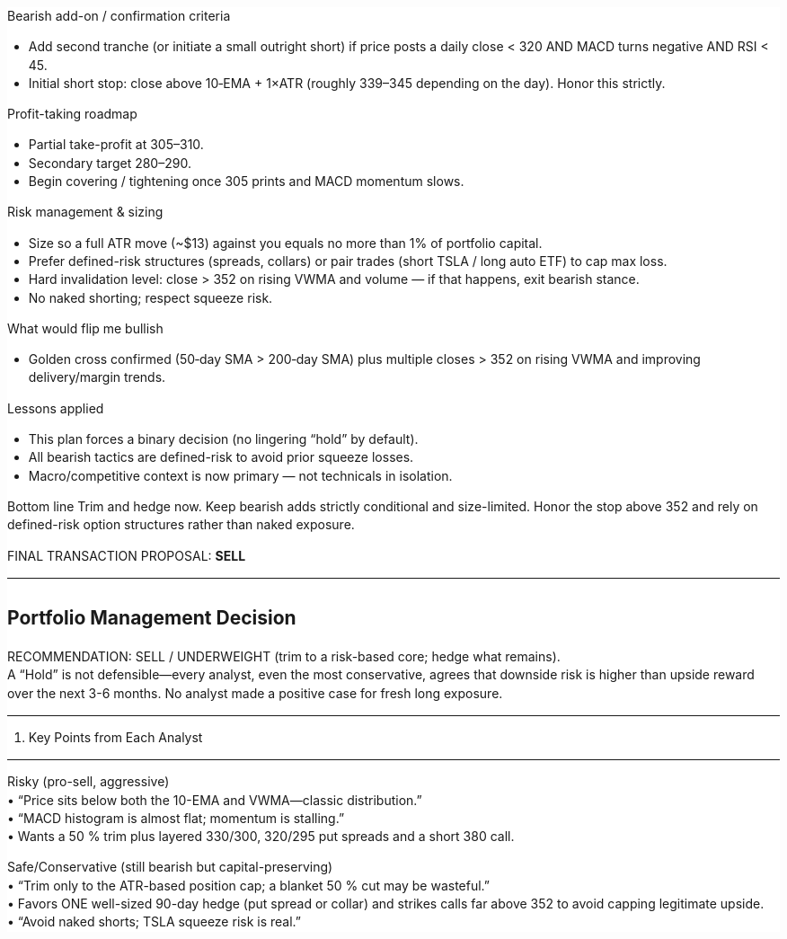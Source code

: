Bearish add-on / confirmation criteria
- Add second tranche (or initiate a small outright short) if price posts a daily close < 320 AND MACD turns negative AND RSI < 45.
- Initial short stop: close above 10‑EMA + 1×ATR (roughly 339–345 depending on the day). Honor this strictly.

Profit-taking roadmap
- Partial take-profit at 305–310.
- Secondary target 280–290.
- Begin covering / tightening once 305 prints and MACD momentum slows.

Risk management & sizing
- Size so a full ATR move (~$13) against you equals no more than 1% of portfolio capital.
- Prefer defined-risk structures (spreads, collars) or pair trades (short TSLA / long auto ETF) to cap max loss.
- Hard invalidation level: close > 352 on rising VWMA and volume — if that happens, exit bearish stance.
- No naked shorting; respect squeeze risk.

What would flip me bullish
- Golden cross confirmed (50‑day SMA > 200‑day SMA) plus multiple closes > 352 on rising VWMA and improving delivery/margin trends.

Lessons applied
- This plan forces a binary decision (no lingering “hold” by default).
- All bearish tactics are defined-risk to avoid prior squeeze losses.
- Macro/competitive context is now primary — not technicals in isolation.

Bottom line
Trim and hedge now. Keep bearish adds strictly conditional and size-limited. Honor the stop above 352 and rely on defined-risk option structures rather than naked exposure.

FINAL TRANSACTION PROPOSAL: **SELL**

---

## Portfolio Management Decision

RECOMMENDATION: SELL / UNDERWEIGHT (trim to a risk-based core; hedge what remains).  
A “Hold” is not defensible—every analyst, even the most conservative, agrees that downside risk is higher than upside reward over the next 3-6 months. No analyst made a positive case for fresh long exposure.

--------------------------------------------------------------------
1. Key Points from Each Analyst
--------------------------------------------------------------------
Risky (pro-sell, aggressive)  
• “Price sits below both the 10-EMA and VWMA—classic distribution.”  
• “MACD histogram is almost flat; momentum is stalling.”  
• Wants a 50 % trim plus layered 330/300, 320/295 put spreads and a short 380 call.

Safe/Conservative (still bearish but capital-preserving)  
• “Trim only to the ATR-based position cap; a blanket 50 % cut may be wasteful.”  
• Favors ONE well-sized 90-day hedge (put spread or collar) and strikes calls far above 352 to avoid capping legitimate upside.  
• “Avoid naked shorts; TSLA squeeze risk is real.”
